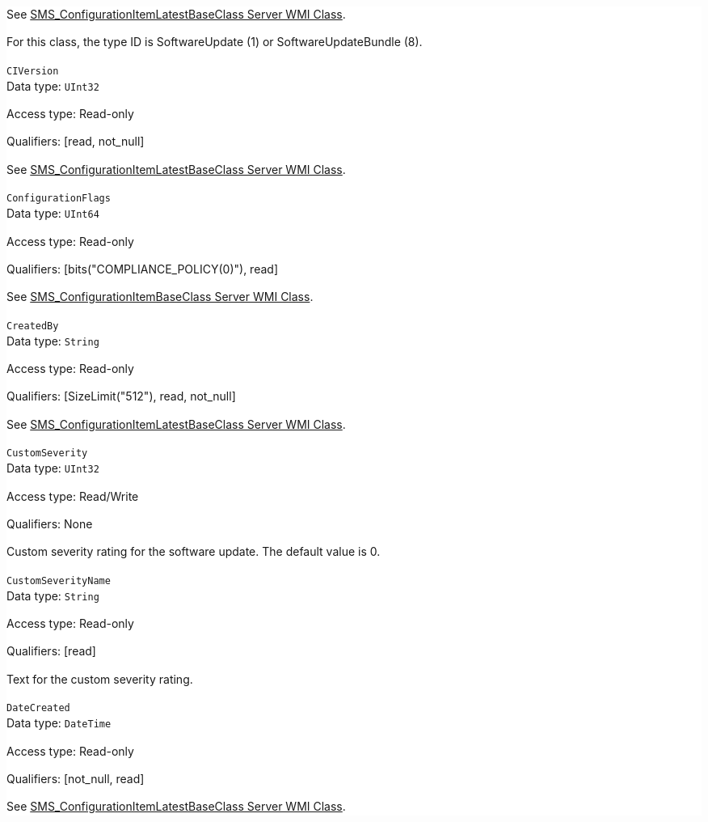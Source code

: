  See [SMS_ConfigurationItemLatestBaseClass Server WMI Class](../../../develop/reference/compliance/sms_configurationitemlatestbaseclass-server-wmi-class.md).  

 For this class, the type ID is SoftwareUpdate (1) or SoftwareUpdateBundle (8).  

 `CIVersion`  
 Data type: `UInt32`  

 Access type: Read-only  

 Qualifiers: [read, not_null]  

 See [SMS_ConfigurationItemLatestBaseClass Server WMI Class](../../../develop/reference/compliance/sms_configurationitemlatestbaseclass-server-wmi-class.md).  

 `ConfigurationFlags`  
 Data type: `UInt64`  

 Access type: Read-only  

 Qualifiers: [bits("COMPLIANCE_POLICY(0)"), read]  

 See [SMS_ConfigurationItemBaseClass Server WMI Class](../../../develop/reference/compliance/sms_configurationitembaseclass-server-wmi-class.md).  

 `CreatedBy`  
 Data type: `String`  

 Access type: Read-only  

 Qualifiers: [SizeLimit("512"), read, not_null]  

 See [SMS_ConfigurationItemLatestBaseClass Server WMI Class](../../../develop/reference/compliance/sms_configurationitemlatestbaseclass-server-wmi-class.md).  

 `CustomSeverity`  
 Data type: `UInt32`  

 Access type: Read/Write  

 Qualifiers: None  

 Custom severity rating for the software update. The default value is 0.  

 `CustomSeverityName`  
 Data type: `String`  

 Access type: Read-only  

 Qualifiers: [read]  

 Text for the custom severity rating.  

 `DateCreated`  
 Data type: `DateTime`  

 Access type: Read-only  

 Qualifiers: [not_null, read]  

 See [SMS_ConfigurationItemLatestBaseClass Server WMI Class](../../../develop/reference/compliance/sms_configurationitemlatestbaseclass-server-wmi-class.md).  
